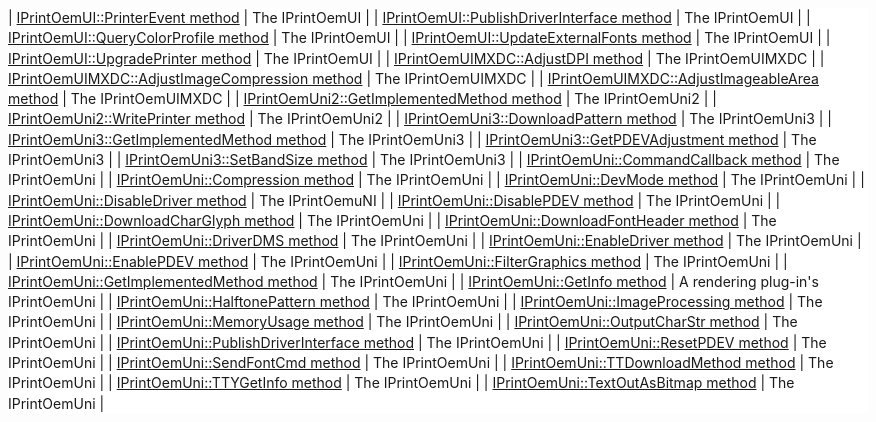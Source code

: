 | [IPrintOemUI::PrinterEvent method](nf-prcomoem-iprintoemui-printerevent.md) | The IPrintOemUI |
| [IPrintOemUI::PublishDriverInterface method](nf-prcomoem-iprintoemui-publishdriverinterface.md) | The IPrintOemUI |
| [IPrintOemUI::QueryColorProfile method](nf-prcomoem-iprintoemui-querycolorprofile.md) | The IPrintOemUI |
| [IPrintOemUI::UpdateExternalFonts method](nf-prcomoem-iprintoemui-updateexternalfonts.md) | The IPrintOemUI |
| [IPrintOemUI::UpgradePrinter method](nf-prcomoem-iprintoemui-upgradeprinter.md) | The IPrintOemUI |
| [IPrintOemUIMXDC::AdjustDPI method](nf-prcomoem-iprintoemuimxdc-adjustdpi.md) | The IPrintOemUIMXDC |
| [IPrintOemUIMXDC::AdjustImageCompression method](nf-prcomoem-iprintoemuimxdc-adjustimagecompression.md) | The IPrintOemUIMXDC |
| [IPrintOemUIMXDC::AdjustImageableArea method](nf-prcomoem-iprintoemuimxdc-adjustimageablearea.md) | The IPrintOemUIMXDC |
| [IPrintOemUni2::GetImplementedMethod method](nf-prcomoem-iprintoemuni2-getimplementedmethod.md) | The IPrintOemUni2 |
| [IPrintOemUni2::WritePrinter method](nf-prcomoem-iprintoemuni2-writeprinter.md) | The IPrintOemUni2 |
| [IPrintOemUni3::DownloadPattern method](nf-prcomoem-iprintoemuni3-downloadpattern.md) | The IPrintOemUni3 |
| [IPrintOemUni3::GetImplementedMethod method](nf-prcomoem-iprintoemuni3-getimplementedmethod.md) | The IPrintOemUni3 |
| [IPrintOemUni3::GetPDEVAdjustment method](nf-prcomoem-iprintoemuni3-getpdevadjustment.md) | The IPrintOemUni3 |
| [IPrintOemUni3::SetBandSize method](nf-prcomoem-iprintoemuni3-setbandsize.md) | The IPrintOemUni3 |
| [IPrintOemUni::CommandCallback method](nf-prcomoem-iprintoemuni-commandcallback.md) | The IPrintOemUni |
| [IPrintOemUni::Compression method](nf-prcomoem-iprintoemuni-compression.md) | The IPrintOemUni |
| [IPrintOemUni::DevMode method](nf-prcomoem-iprintoemuni-devmode.md) | The IPrintOemUni |
| [IPrintOemUni::DisableDriver method](nf-prcomoem-iprintoemuni-disabledriver.md) | The IPrintOemuNI |
| [IPrintOemUni::DisablePDEV method](nf-prcomoem-iprintoemuni-disablepdev.md) | The IPrintOemUni |
| [IPrintOemUni::DownloadCharGlyph method](nf-prcomoem-iprintoemuni-downloadcharglyph.md) | The IPrintOemUni |
| [IPrintOemUni::DownloadFontHeader method](nf-prcomoem-iprintoemuni-downloadfontheader.md) | The IPrintOemUni |
| [IPrintOemUni::DriverDMS method](nf-prcomoem-iprintoemuni-driverdms.md) | The IPrintOemUni |
| [IPrintOemUni::EnableDriver method](nf-prcomoem-iprintoemuni-enabledriver.md) | The IPrintOemUni |
| [IPrintOemUni::EnablePDEV method](nf-prcomoem-iprintoemuni-enablepdev.md) | The IPrintOemUni |
| [IPrintOemUni::FilterGraphics method](nf-prcomoem-iprintoemuni-filtergraphics.md) | The IPrintOemUni |
| [IPrintOemUni::GetImplementedMethod method](nf-prcomoem-iprintoemuni-getimplementedmethod.md) | The IPrintOemUni |
| [IPrintOemUni::GetInfo method](nf-prcomoem-iprintoemuni-getinfo.md) | A rendering plug-in's IPrintOemUni |
| [IPrintOemUni::HalftonePattern method](nf-prcomoem-iprintoemuni-halftonepattern.md) | The IPrintOemUni |
| [IPrintOemUni::ImageProcessing method](nf-prcomoem-iprintoemuni-imageprocessing.md) | The IPrintOemUni |
| [IPrintOemUni::MemoryUsage method](nf-prcomoem-iprintoemuni-memoryusage.md) | The IPrintOemUni |
| [IPrintOemUni::OutputCharStr method](nf-prcomoem-iprintoemuni-outputcharstr.md) | The IPrintOemUni |
| [IPrintOemUni::PublishDriverInterface method](nf-prcomoem-iprintoemuni-publishdriverinterface.md) | The IPrintOemUni |
| [IPrintOemUni::ResetPDEV method](nf-prcomoem-iprintoemuni-resetpdev.md) | The IPrintOemUni |
| [IPrintOemUni::SendFontCmd method](nf-prcomoem-iprintoemuni-sendfontcmd.md) | The IPrintOemUni |
| [IPrintOemUni::TTDownloadMethod method](nf-prcomoem-iprintoemuni-ttdownloadmethod.md) | The IPrintOemUni |
| [IPrintOemUni::TTYGetInfo method](nf-prcomoem-iprintoemuni-ttygetinfo.md) | The IPrintOemUni |
| [IPrintOemUni::TextOutAsBitmap method](nf-prcomoem-iprintoemuni-textoutasbitmap.md) | The IPrintOemUni |
